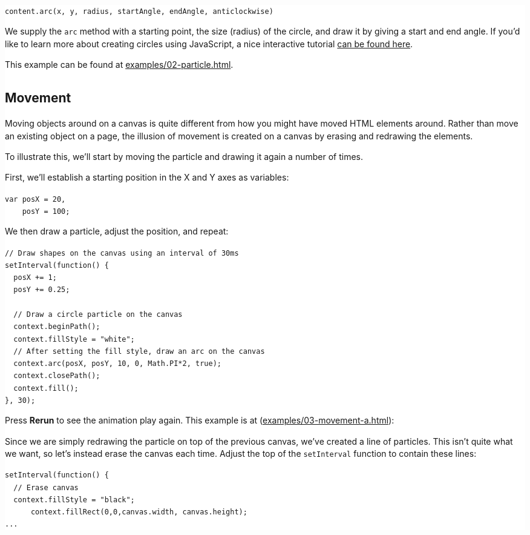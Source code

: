     content.arc(x, y, radius, startAngle, endAngle, anticlockwise)

We supply the `arc` method with a starting point, the size (radius) of the circle, and draw it by giving a start and end angle. If you’d like to learn more about creating circles using JavaScript, a nice interactive tutorial [can be found here](http://www.scienceprimer.com/drawing-circles-javascript-html5-canvas-element).

<p data-height="380" data-theme-id="0" data-slug-hash="CsKoj" data-default-tab="result" class='codepen'></p>

This example can be found at [examples/02-particle.html](http://hop.ie/particles/examples/02-particle.html).

## Movement

Moving objects around on a canvas is quite different from how you might have moved HTML elements around. Rather than move an existing object on a page, the illusion of movement is created on a canvas by erasing and redrawing the elements.

To illustrate this, we’ll start by moving the particle and drawing it again a number of times.

First, we’ll establish a starting position in the X and Y axes as variables:

    var posX = 20,
        posY = 100;

We then draw a particle, adjust the position, and repeat:

    // Draw shapes on the canvas using an interval of 30ms
    setInterval(function() {
      posX += 1;
      posY += 0.25;

      // Draw a circle particle on the canvas
      context.beginPath();
      context.fillStyle = "white";
      // After setting the fill style, draw an arc on the canvas
      context.arc(posX, posY, 10, 0, Math.PI*2, true); 
      context.closePath();
      context.fill();
    }, 30);

<p data-height="380" data-theme-id="0" data-slug-hash="CyFub" data-default-tab="result" class='codepen'></p>

Press **Rerun** to see the animation play again. This example is at ([examples/03-movement-a.html](http://hop.ie/particles/examples/03-movement-a.html)):

Since we are simply redrawing the particle on top of the previous canvas, we’ve created a line of particles. This isn’t quite what we want, so let’s instead erase the canvas each time. Adjust the top of the `setInterval` function to contain these lines:

    setInterval(function() {
      // Erase canvas
      context.fillStyle = "black";
          context.fillRect(0,0,canvas.width, canvas.height);
    ...
